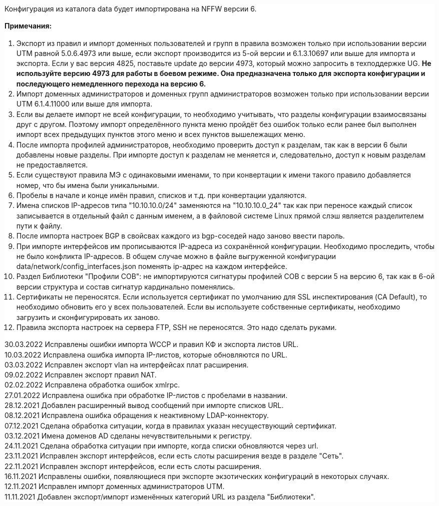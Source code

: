 Конфигурация из каталога data будет импортирована на NFFW версии 6.

<b>Примечания:</b>
1. Экспорт из правил и импорт доменных пользователей и групп в правила возможен только при использовании версии
UTM равной 5.0.6.4973 или выше, если экспорт производится из 5-ой версии и 6.1.3.10697 или выше для импорта и
экспорта. Если у вас версия 4825, поставьте update до версии 4973, который можно запросить в техподдержке UG.
<b>Не используйте версию 4973 для работы в боевом режиме. Она предназначена только для экспорта конфигурации и
последующего немедленного перехода на версию 6.</b>
2. Импорт доменных администраторов и доменных групп администраторов возможен только при использовании версии UTM 6.1.4.11000
или выше для импорта. 
3. Если вы делаете импорт не всей конфигурации, то необходимо учитывать, что разделы конфигурации взаимосвязаны друг
с другом. Поэтому импорт определённого пункта меню пройдёт без ошибок только если ранее был выполнен импорт
всех предыдущих пунктов этого меню и всех пунктов вышележащих меню.
4. После импорта профилей администраторов, необходимо проверить доступ к разделам, так как в версии 6 были добавлены
новые разделы. При импорте доступ к разделам не меняется и, следовательно, доступ к новым разделам не предоставляется.
5. Если существуют правила МЭ с одинаковыми именами, то при конвертации к имени такого правило добавляется номер,
что бы имена были уникальными.
6. Пробелы в начале и конце имён правил, списков и т.д. при конвертации удаляются.
7. Имена списков IP-адресов типа "10.10.10.0/24" заменяются на "10.10.10.0_24" так как при переносе каждый список
записывается в отдельный файл с данным именем, а в файловой системе Linux прямой слэш является разделителем пути к файлу.
8. После импорта настроек BGP в свойсвах каждого из bgp-соседей надо заново ввести пароль.
9. При импорте интерфейсов им прописываются IP-адреса из сохранённой конфигурации. Необходимо проследить, чтобы не было
конфликта IP-адресов. В общем случае можно в файле выгруженной конфигурации data/network/config_interfaces.json поменять
ip-адрес на каждом интерфейсе.
10. Раздел Библиотеки "Профили СОВ": не импортируются сигнатуры профилей СОВ с версии 5 на версию 6, так как
в 6-ой версии структура и состав сигнатур кардинально поменялись.
11. Сертификаты не переносятся. Если используется сертификат по умолчанию для SSL инспектирования (CA Default), то необходимо
обновить его у всех пользователей. Если вы используете собственные сертификаты, необходимо загрузить и сконфигурировать их заново.
12. Правила экспорта настроек на сервера FTP, SSH не переносятся. Это надо сделать руками.

30.03.2022  Исправлены ошибки импорта WCCP и правил КФ и экспорта листов URL.<br>
10.03.2022  Исправлена ошибка импорта IP-листов, которые обновляются по URL.<br>
03.03.2022  Исправлен экспорт vlan на интерфейсах плат расширения.<br>
09.02.2022  Исправлен экспорт правил NAT.<br>
02.02.2022  Исправлена обработка ошибок xmlrpc.<br>
27.01.2022  Исправлена ошибка при обработке IP-листов с пробелами в названии.<br>
28.12.2021  Добавлен расширенный вывод сообщений при импорте списков URL.<br>
08.12.2021  Исправлена ошибка обращения к неактивному LDAP-коннектору.<br>
07.12.2021  Сделана обработка ситуации, когда в правилах указан несуществующий сертификат.<br>
03.12.2021  Имена доменов AD сделаны нечувствительными к регистру.<br>
24.11.2021  Сделана обработка ситуации при импорте, когда списки обновляются через url.<br>
23.11.2021  Исправлен экспорт интерфейсов, если есть слоты расширения везде в разделе "Сеть".<br>
22.11.2021  Исправлен экспорт интерфейсов, если есть слоты расширения.<br>
16.11.2021  Исправлены ошибки, появляющиеся при экспорте экзотических конфигураций в некоторых случаях.<br>
12.11.2021  Исправлен импорт доменных администраторов UTM.<br>
11.11.2021  Добавлен экспорт/импорт изменённых категорий URL из раздела "Библиотеки".<br>